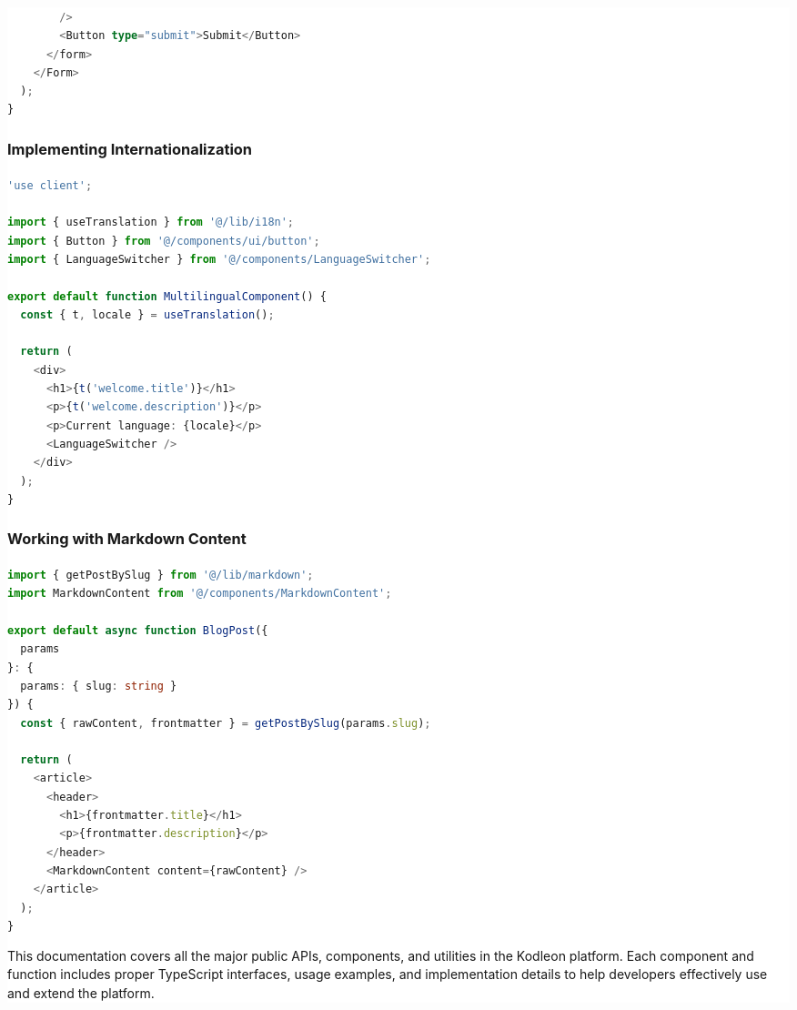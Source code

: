 ```typescript
        />
        <Button type="submit">Submit</Button>
      </form>
    </Form>
  );
}
```

### Implementing Internationalization
```typescript
'use client';

import { useTranslation } from '@/lib/i18n';
import { Button } from '@/components/ui/button';
import { LanguageSwitcher } from '@/components/LanguageSwitcher';

export default function MultilingualComponent() {
  const { t, locale } = useTranslation();

  return (
    <div>
      <h1>{t('welcome.title')}</h1>
      <p>{t('welcome.description')}</p>
      <p>Current language: {locale}</p>
      <LanguageSwitcher />
    </div>
  );
}
```

### Working with Markdown Content
```typescript
import { getPostBySlug } from '@/lib/markdown';
import MarkdownContent from '@/components/MarkdownContent';

export default async function BlogPost({ 
  params 
}: { 
  params: { slug: string } 
}) {
  const { rawContent, frontmatter } = getPostBySlug(params.slug);

  return (
    <article>
      <header>
        <h1>{frontmatter.title}</h1>
        <p>{frontmatter.description}</p>
      </header>
      <MarkdownContent content={rawContent} />
    </article>
  );
}
```

This documentation covers all the major public APIs, components, and utilities in the Kodleon platform. Each component and function includes proper TypeScript interfaces, usage examples, and implementation details to help developers effectively use and extend the platform.
